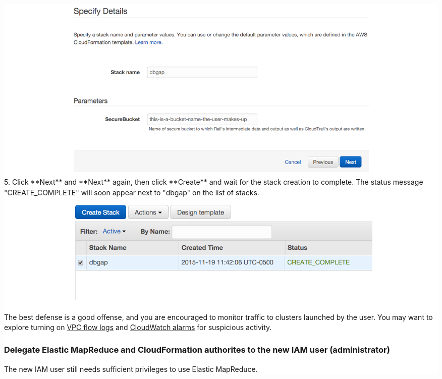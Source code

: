 <div align="center"><img src="assets/makeupbucket.png" alt="Pick bucket name" style="width: 600px; padding: 5px"/></div>
5. Click **Next** and **Next** again, then click **Create** and wait for the stack creation to complete. The status message "CREATE_COMPLETE" will soon appear next to "dbgap" on the list of stacks.
<div align="center"><img src="assets/createcomplete.png" alt="CREATE_COMPLETE" style="width: 600px; padding: 5px"/></div>

The best defense is a good offense, and you are encouraged to monitor traffic to clusters launched by the user. You may want to explore turning on [VPC flow logs](https://aws.amazon.com/blogs/aws/vpc-flow-logs-log-and-view-network-traffic-flows/) and [CloudWatch alarms](http://docs.aws.amazon.com/AmazonCloudWatch/latest/DeveloperGuide/AlarmThatSendsEmail.html) for suspicious activity.

### Delegate Elastic MapReduce and CloudFormation authorites to the new IAM user (administrator)

The new IAM user still needs sufficient privileges to use Elastic MapReduce.
